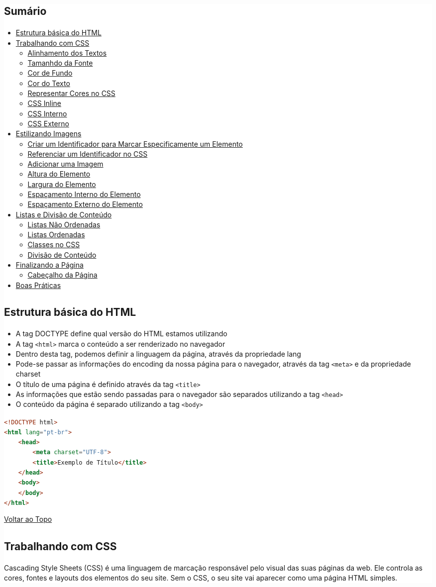 
## Sumário
- [Estrutura básica do HTML](#estrutura-básica-do-html)
- [Trabalhando com CSS](#trabalhando-com-css)
  * [Alinhamento dos Textos](#alinhamento-dos-textos)
  * [Tamanhdo da Fonte](#tamanhdo-da-fonte)
  * [Cor de Fundo](#cor-de-fundo)
  * [Cor do Texto](#cor-do-texto)
  * [Representar Cores no CSS](#representar-cores-no-css)
  * [CSS Inline](#css-inline)
  * [CSS Interno](#css-interno)
  * [CSS Externo](#css-externo)
- [Estilizando Imagens](#estilizando-imagens)
  * [Criar um Identificador para Marcar Especificamente um Elemento](#criar-um-identificador-para-marcar-especificamente-um-elemento)
  * [Referenciar um Identificador no CSS](#referenciar-um-identificador-no-css)
  * [Adicionar uma Imagem](#adicionar-uma-imagem)
  * [Altura do Elemento](#altura-do-elemento)
  * [Largura do Elemento](#largura-do-elemento)
  * [Espaçamento Interno do Elemento](#espaçamento-interno-do-elemento)
  * [Espaçamento Externo do Elemento](#espaçamento-externo-do-elemento)
- [Listas e Divisão de Conteúdo](#listas-e-divisão-de-conteúdo)
  * [Listas Não Ordenadas](#listas-não-ordenadas)
  * [Listas Ordenadas](#listas-ordenadas)
  * [Classes no CSS](#classes-no-css)
  * [Divisão de Conteúdo](#divisão-de-conteúdo)
- [Finalizando a Página](#finalizando-a-página)
  * [Cabeçalho da Página](#cabeçaalho-da-página)
- [Boas Práticas](#boas-práticas)


## Estrutura básica do HTML

* A tag DOCTYPE define qual versão do HTML estamos utilizando
* A tag `<html>` marca o conteúdo a ser renderizado no navegador
* Dentro desta tag, podemos definir a linguagem da página, através da propriedade lang
* Pode-se passar as informações do encoding da nossa página para o navegador, através da tag `<meta>` e da propriedade charset
* O título de uma página é definido através da tag `<title>`
* As informações que estão sendo passadas para o navegador são separados utilizando a tag `<head>`
* O conteúdo da página é separado utilizando a tag `<body>`

```html
<!DOCTYPE html>
<html lang="pt-br">
    <head>
        <meta charset="UTF-8">
		<title>Exemplo de Título</title>
    </head>
    <body>
    </body>
</html>
```
[Voltar ao Topo](#Sumário)
## Trabalhando com CSS
Cascading Style Sheets (CSS) é uma linguagem de marcação responsável pelo visual das suas páginas da web. Ele controla as cores, fontes e layouts dos elementos do seu site. Sem o CSS, o seu site vai aparecer como uma página HTML simples.
